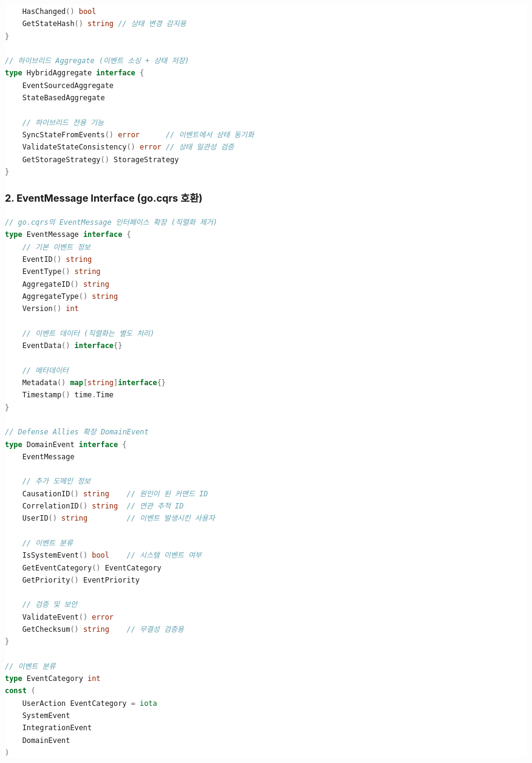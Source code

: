 ```go
    HasChanged() bool
    GetStateHash() string // 상태 변경 감지용
}

// 하이브리드 Aggregate (이벤트 소싱 + 상태 저장)
type HybridAggregate interface {
    EventSourcedAggregate
    StateBasedAggregate

    // 하이브리드 전용 기능
    SyncStateFromEvents() error      // 이벤트에서 상태 동기화
    ValidateStateConsistency() error // 상태 일관성 검증
    GetStorageStrategy() StorageStrategy
}
```

### 2. EventMessage Interface (go.cqrs 호환)
```go
// go.cqrs의 EventMessage 인터페이스 확장 (직렬화 제거)
type EventMessage interface {
    // 기본 이벤트 정보
    EventID() string
    EventType() string
    AggregateID() string
    AggregateType() string
    Version() int

    // 이벤트 데이터 (직렬화는 별도 처리)
    EventData() interface{}

    // 메타데이터
    Metadata() map[string]interface{}
    Timestamp() time.Time
}

// Defense Allies 확장 DomainEvent
type DomainEvent interface {
    EventMessage

    // 추가 도메인 정보
    CausationID() string    // 원인이 된 커맨드 ID
    CorrelationID() string  // 연관 추적 ID
    UserID() string         // 이벤트 발생시킨 사용자

    // 이벤트 분류
    IsSystemEvent() bool    // 시스템 이벤트 여부
    GetEventCategory() EventCategory
    GetPriority() EventPriority

    // 검증 및 보안
    ValidateEvent() error
    GetChecksum() string    // 무결성 검증용
}

// 이벤트 분류
type EventCategory int
const (
    UserAction EventCategory = iota
    SystemEvent
    IntegrationEvent
    DomainEvent
)

```